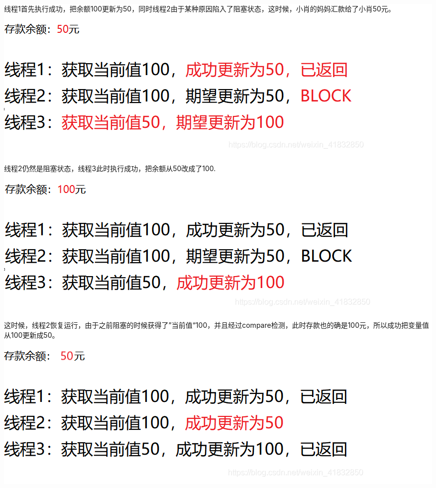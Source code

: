 线程1首先执行成功，把余额100更新为50，同时线程2由于某种原因陷入了阻塞状态，这时候，小肖的妈妈汇款给了小肖50元。

![在这里插入图片描述](img/20190827160654670.png)

线程2仍然是阻塞状态，线程3此时执行成功，把余额从50改成了100.

![在这里插入图片描述](img/20190827160832629.png)

这时候，线程2恢复运行，由于之前阻塞的时候获得了”当前值“100，并且经过compare检测，此时存款也的确是100元，所以成功把变量值从100更新成50。

![20190827160958866](img/20190827160958866.png)
